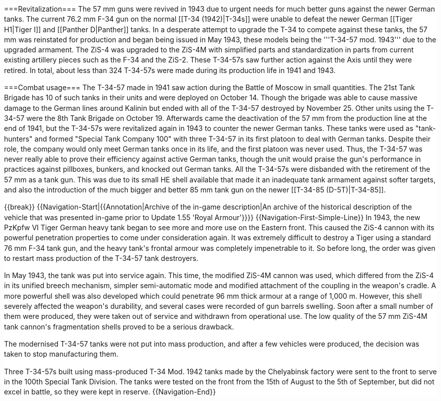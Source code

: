 ===Revitalization===
The 57 mm guns were revived in 1943 due to urgent needs for much better guns against the newer German tanks. The current 76.2 mm F-34 gun on the normal [[T-34 (1942)|T-34s]] were unable to defeat the newer German [[Tiger H1|Tiger I]] and [[Panther D|Panther]] tanks. In a desperate attempt to upgrade the T-34 to compete against these tanks, the 57 mm was reinstated for production and began being issued in May 1943, these models being the '''T-34-57 mod. 1943''' due to the upgraded armament. The ZiS-4 was upgraded to the ZiS-4M with simplified parts and standardization in parts from current existing artillery pieces such as the F-34 and the ZiS-2. These T-34-57s saw further action against the Axis until they were retired. In total, about less than 324 T-34-57s were made during its production life in 1941 and 1943.

===Combat usage===
The T-34-57 made in 1941 saw action during the Battle of Moscow in small quantities. The 21st Tank Brigade has 10 of such tanks in their units and were deployed on October 14. Though the brigade was able to cause massive damage to the German lines around Kalinin but ended with all of the T-34-57 destroyed by November 25. Other units using the T-34-57 were the 8th Tank Brigade on October 19. Afterwards came the deactivation of the 57 mm from the production line at the end of 1941, but the T-34-57s were revitalized again in 1943 to counter the newer German tanks. These tanks were used as "tank-hunters" and formed "Special Tank Company 100" with three T-34-57 in its first platoon to deal with German tanks. Despite their role, the company would only meet German tanks once in its life, and the first platoon was never used. Thus, the T-34-57 was never really able to prove their efficiency against active German tanks, though the unit would praise the gun's performance in practices against pillboxes, bunkers, and knocked out German tanks. All the T-34-57s were disbanded with the retirement of the 57 mm as a tank gun. This was due to its small HE shell available that made it an inadequate tank armament against softer targets, and also the introduction of the much bigger and better 85 mm tank gun on the newer [[T-34-85 (D-5T)|T-34-85]].

{{break}}
{{Navigation-Start|{{Annotation|Archive of the in-game description|An archive of the historical description of the vehicle that was presented in-game prior to Update 1.55 'Royal Armour'}}}}
{{Navigation-First-Simple-Line}}
In 1943, the new PzKpfw VI Tiger German heavy tank began to see more and more use on the Eastern front. This caused the ZiS-4 cannon with its powerful penetration properties to come under consideration again. It was extremely difficult to destroy a Tiger using a standard 76 mm F-34 tank gun, and the heavy tank's frontal armour was completely impenetrable to it. So before long, the order was given to restart mass production of the T-34-57 tank destroyers.

In May 1943, the tank was put into service again. This time, the modified ZiS-4M cannon was used, which differed from the ZiS-4 in its unified breech mechanism, simpler semi-automatic mode and modified attachment of the coupling in the weapon's cradle. A more powerful shell was also developed which could penetrate 96 mm thick armour at a range of 1,000 m. However, this shell severely affected the weapon's durability, and several cases were recorded of gun barrels swelling. Soon after a small number of them were produced, they were taken out of service and withdrawn from operational use. The low quality of the 57 mm ZiS-4M tank cannon's fragmentation shells proved to be a serious drawback.

The modernised T-34-57 tanks were not put into mass production, and after a few vehicles were produced, the decision was taken to stop manufacturing them.

Three T-34-57s built using mass-produced T-34 Mod. 1942 tanks made by the Chelyabinsk factory were sent to the front to serve in the 100th Special Tank Division. The tanks were tested on the front from the 15th of August to the 5th of September, but did not excel in battle, so they were kept in reserve.
{{Navigation-End}}
